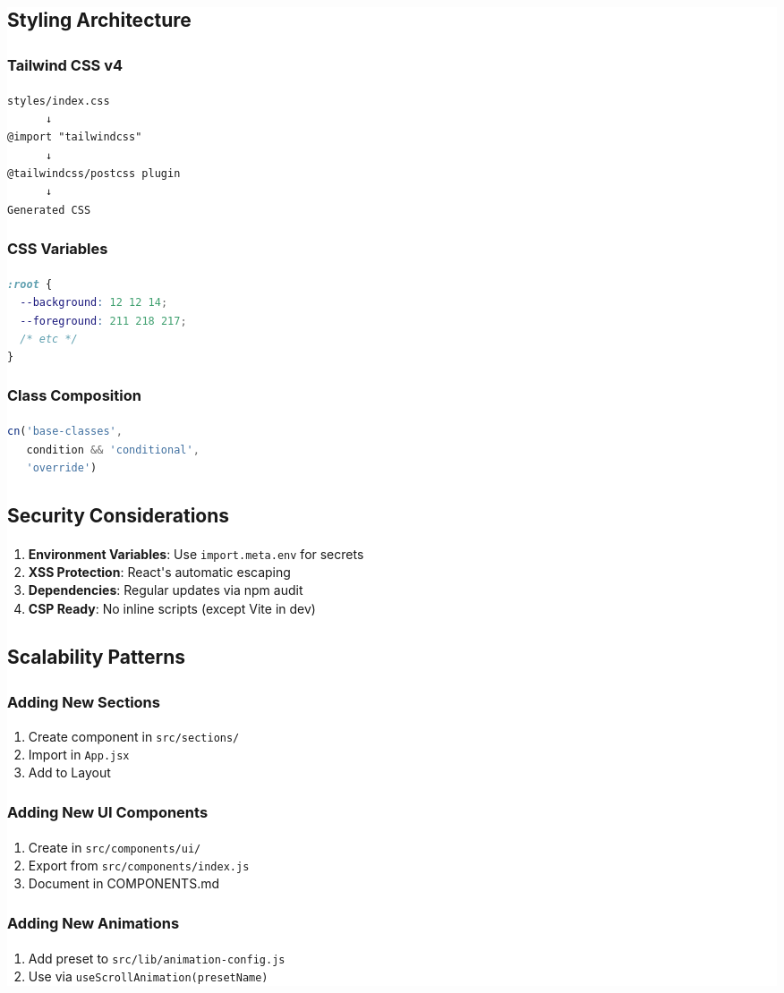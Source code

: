 ## Styling Architecture

### Tailwind CSS v4
```
styles/index.css
      ↓
@import "tailwindcss"
      ↓
@tailwindcss/postcss plugin
      ↓
Generated CSS
```

### CSS Variables
```css
:root {
  --background: 12 12 14;
  --foreground: 211 218 217;
  /* etc */
}
```

### Class Composition
```javascript
cn('base-classes', 
   condition && 'conditional',
   'override')
```

## Security Considerations

1. **Environment Variables**: Use `import.meta.env` for secrets
2. **XSS Protection**: React's automatic escaping
3. **Dependencies**: Regular updates via npm audit
4. **CSP Ready**: No inline scripts (except Vite in dev)

## Scalability Patterns

### Adding New Sections
1. Create component in `src/sections/`
2. Import in `App.jsx`
3. Add to Layout

### Adding New UI Components
1. Create in `src/components/ui/`
2. Export from `src/components/index.js`
3. Document in COMPONENTS.md

### Adding New Animations
1. Add preset to `src/lib/animation-config.js`
2. Use via `useScrollAnimation(presetName)`

